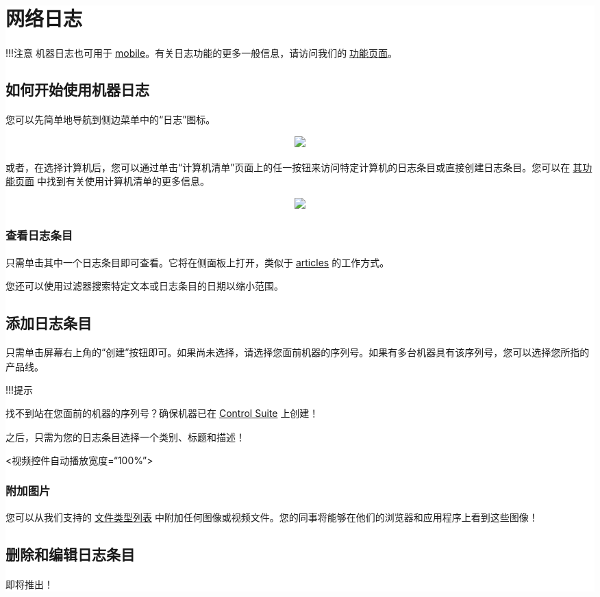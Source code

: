 # 网络日志
!!!注意
        机器日志也可用于 [mobile](./logbook_na.md)。有关日志功能的更多一般信息，请访问我们的 [功能页面](./logbook.md)。

## 如何开始使用机器日志
您可以先简单地导航到侧边菜单中的“日志”图标。
<p align="center"><img src="https://i.imgur.com/bKFk3ht.gif" width="80%"></p>

或者，在选择计算机后，您可以通过单击“计算机清单”页面上的任一按钮来访问特定计算机的日志条目或直接创建日志条目。您可以在 [其功能页面](./machineinventory.md) 中找到有关使用计算机清单的更多信息。

<p align="center"><img src="https://i.imgur.com/i8QIb6W.gif" width="80%"></p>

### 查看日志条目

只需单击其中一个日志条目即可查看。它将在侧面板上打开，类似于 [articles](./Articles/index.md) 的工作方式。

您还可以使用过滤器搜索特定文本或日志条目的日期以缩小范围。

## 添加日志条目

只需单击屏幕右上角的“创建”按钮即可。如果尚未选择，请选择您面前机器的序列号。如果有多台机器具有该序列号，您可以选择您所指的产品线。

!!!提示

找不到站在您面前的机器的序列号？确保机器已在 [Control Suite](./machineinventory.md) 上创建！


之后，只需为您的日志条目选择一个类别、标题和描述！


<p align=“center”>
<视频控件自动播放宽度=“100%”>
        <source src="https://i.imgur.com/T5EOnQU.mp4" type="video/mp4"> 
</video>
</p>

### 附加图片

您可以从我们支持的 [文件类型列表](./documents.md#file-types) 中附加任何图像或视频文件。您的同事将能够在他们的浏览器和应用程序上看到这些图像！

## 删除和编辑日志条目

即将推出！